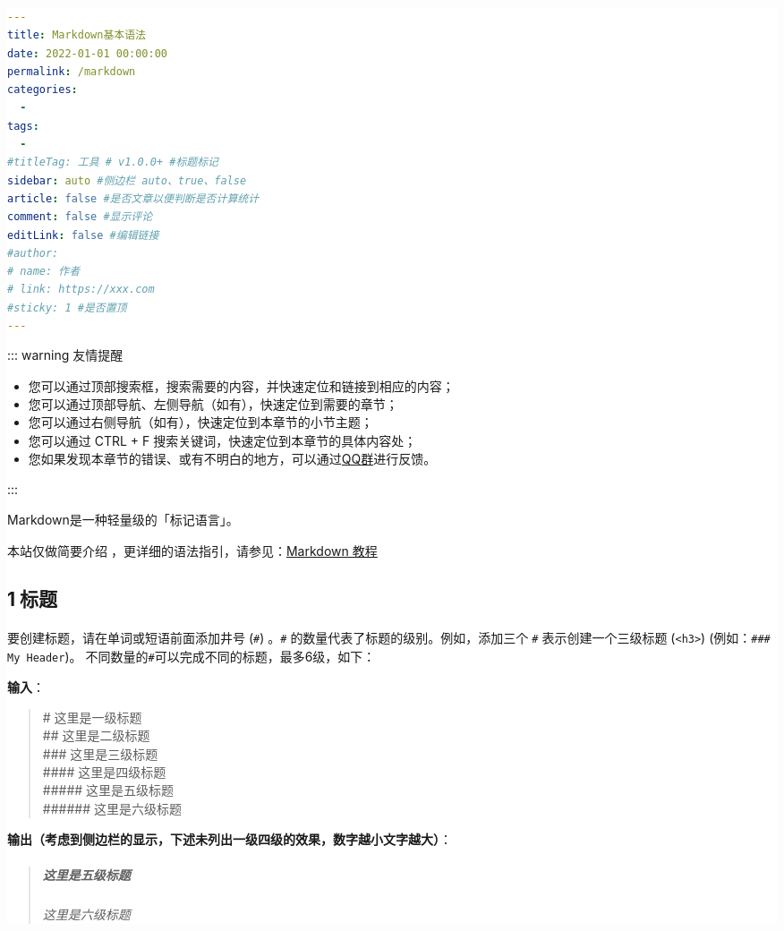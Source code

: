 ```yaml
---
title: Markdown基本语法
date: 2022-01-01 00:00:00
permalink: /markdown
categories:
  - 
tags:
  - 
#titleTag: 工具 # v1.0.0+ #标题标记
sidebar: auto #侧边栏 auto、true、false
article: false #是否文章以便判断是否计算统计
comment: false #显示评论
editLink: false #编辑链接
#author:
# name: 作者
# link: https://xxx.com
#sticky: 1 #是否置顶
---
```


::: warning 友情提醒

- 您可以通过顶部搜索框，搜索需要的内容，并快速定位和链接到相应的内容；
- 您可以通过顶部导航、左侧导航（如有），快速定位到需要的章节；
- 您可以通过右侧导航（如有），快速定位到本章节的小节主题；
- 您可以通过 CTRL + F 搜索关键词，快速定位到本章节的具体内容处；
- 您如果发现本章节的错误、或有不明白的地方，可以通过[QQ群](https://jq.qq.com/?_wv=1027&k=Y6HPvi87)进行反馈。

:::



Markdown是一种轻量级的「标记语言」。

本站仅做简要介绍 ，更详细的语法指引，请参见：[Markdown 教程](https://markdown.com.cn/)

## 1 标题

要创建标题，请在单词或短语前面添加井号 (`#`) 。`#` 的数量代表了标题的级别。例如，添加三个 `#` 表示创建一个三级标题 (`<h3>`) (例如：`### My Header`)。
不同数量的`#`可以完成不同的标题，最多6级，如下：

**输入**：

> \# 这里是一级标题  
> \## 这里是二级标题   
> \### 这里是三级标题   
> \#### 这里是四级标题  
> \##### 这里是五级标题  
> \###### 这里是六级标题  

**输出（考虑到侧边栏的显示，下述未列出一级四级的效果，数字越小文字越大）**：

> ##### 这里是五级标题  
> 
> ###### 这里是六级标题  
